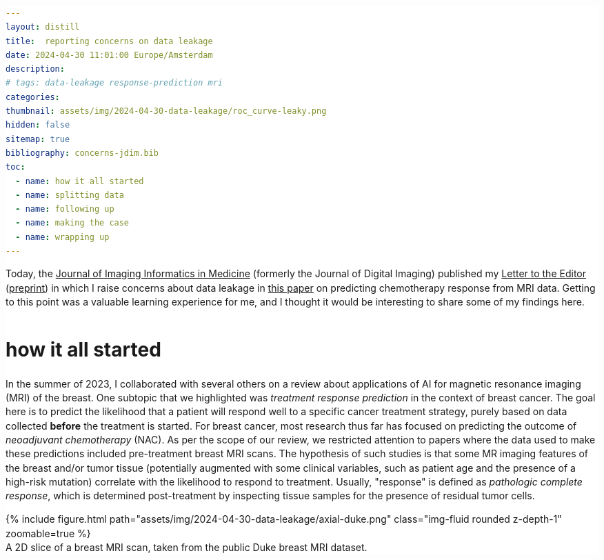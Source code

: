 ```yaml
---
layout: distill
title:  reporting concerns on data leakage
date: 2024-04-30 11:01:00 Europe/Amsterdam
description: 
# tags: data-leakage response-prediction mri
categories: 
thumbnail: assets/img/2024-04-30-data-leakage/roc_curve-leaky.png
hidden: false
sitemap: true
bibliography: concerns-jdim.bib
toc:
  - name: how it all started
  - name: splitting data
  - name: following up
  - name: making the case
  - name: wrapping up
---
```


Today, the [Journal of Imaging Informatics in Medicine](https://link.springer.com/journal/10278) (formerly the Journal of Digital Imaging) published my [Letter to the Editor](https://link.springer.com/article/10.1007/s10278-024-01129-3) ([preprint](/assets/pdf/2024-04-30-data-leakage/letter-to-the-editor.pdf)) in which I raise concerns about data leakage in [this paper](https://link.springer.com/article/10.1007/s10278-018-0144-1)<d-cite key="ha2019prior"></d-cite> on predicting chemotherapy response from MRI data. Getting to this point was a valuable learning experience for me, and I thought it would be interesting to share some of my findings here.

# how it all started

In the summer of 2023, I collaborated with several others on a review<d-cite key="logullo2024ai"></d-cite> about applications of AI for magnetic resonance imaging (MRI) of the breast. One subtopic that we highlighted was _treatment response prediction_ in the context of breast cancer. The goal here is to predict the likelihood that a patient will respond well to a specific cancer treatment strategy, purely based on data collected **before** the treatment is started. For breast cancer, most research thus far has focused on predicting the outcome of _neoadjuvant chemotherapy_ (NAC). As per the scope of our review, we restricted attention to papers where the data used to make these predictions included pre-treatment breast MRI scans. The hypothesis of such studies is that some MR imaging features of the breast and/or tumor tissue (potentially augmented with some clinical variables, such as patient age and the presence of a high-risk mutation) correlate with the likelihood to respond to treatment. Usually, "response" is defined as *pathologic complete response*, which is determined post-treatment by inspecting tissue samples for the presence of residual tumor cells.
<div class="row justify-content-center">
    <div class="col-5">
        {% include figure.html path="assets/img/2024-04-30-data-leakage/axial-duke.png" class="img-fluid rounded z-depth-1" zoomable=true %}
    </div>
</div>
<div class="caption">A 2D slice of a breast MRI scan, taken from the public Duke breast MRI dataset.<d-cite key="saha2018machine"></d-cite></div>
